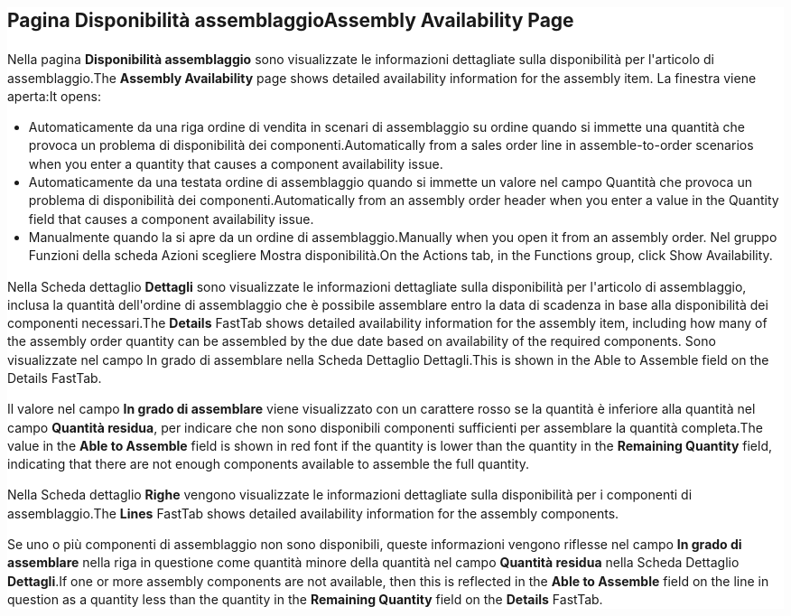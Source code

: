 ## <a name="assembly-availability-page"></a><span data-ttu-id="e3e2d-186">Pagina Disponibilità assemblaggio</span><span class="sxs-lookup"><span data-stu-id="e3e2d-186">Assembly Availability Page</span></span>
<span data-ttu-id="e3e2d-187">Nella pagina **Disponibilità assemblaggio** sono visualizzate le informazioni dettagliate sulla disponibilità per l'articolo di assemblaggio.</span><span class="sxs-lookup"><span data-stu-id="e3e2d-187">The **Assembly Availability** page shows detailed availability information for the assembly item.</span></span> <span data-ttu-id="e3e2d-188">La finestra viene aperta:</span><span class="sxs-lookup"><span data-stu-id="e3e2d-188">It opens:</span></span>

- <span data-ttu-id="e3e2d-189">Automaticamente da una riga ordine di vendita in scenari di assemblaggio su ordine quando si immette una quantità che provoca un problema di disponibilità dei componenti.</span><span class="sxs-lookup"><span data-stu-id="e3e2d-189">Automatically from a sales order line in assemble-to-order scenarios when you enter a quantity that causes a component availability issue.</span></span>
- <span data-ttu-id="e3e2d-190">Automaticamente da una testata ordine di assemblaggio quando si immette un valore nel campo Quantità che provoca un problema di disponibilità dei componenti.</span><span class="sxs-lookup"><span data-stu-id="e3e2d-190">Automatically from an assembly order header when you enter a value in the Quantity field that causes a component availability issue.</span></span>
- <span data-ttu-id="e3e2d-191">Manualmente quando la si apre da un ordine di assemblaggio.</span><span class="sxs-lookup"><span data-stu-id="e3e2d-191">Manually when you open it from an assembly order.</span></span> <span data-ttu-id="e3e2d-192">Nel gruppo Funzioni della scheda Azioni scegliere Mostra disponibilità.</span><span class="sxs-lookup"><span data-stu-id="e3e2d-192">On the Actions tab, in the Functions group, click Show Availability.</span></span>

<span data-ttu-id="e3e2d-193">Nella Scheda dettaglio **Dettagli** sono visualizzate le informazioni dettagliate sulla disponibilità per l'articolo di assemblaggio, inclusa la quantità dell'ordine di assemblaggio che è possibile assemblare entro la data di scadenza in base alla disponibilità dei componenti necessari.</span><span class="sxs-lookup"><span data-stu-id="e3e2d-193">The **Details** FastTab shows detailed availability information for the assembly item, including how many of the assembly order quantity can be assembled by the due date based on availability of the required components.</span></span> <span data-ttu-id="e3e2d-194">Sono visualizzate nel campo In grado di assemblare nella Scheda Dettaglio Dettagli.</span><span class="sxs-lookup"><span data-stu-id="e3e2d-194">This is shown in the Able to Assemble field on the Details FastTab.</span></span>

<span data-ttu-id="e3e2d-195">Il valore nel campo **In grado di assemblare** viene visualizzato con un carattere rosso se la quantità è inferiore alla quantità nel campo **Quantità residua**, per indicare che non sono disponibili componenti sufficienti per assemblare la quantità completa.</span><span class="sxs-lookup"><span data-stu-id="e3e2d-195">The value in the **Able to Assemble** field is shown in red font if the quantity is lower than the quantity in the **Remaining Quantity** field, indicating that there are not enough components available to assemble the full quantity.</span></span>

<span data-ttu-id="e3e2d-196">Nella Scheda dettaglio **Righe** vengono visualizzate le informazioni dettagliate sulla disponibilità per i componenti di assemblaggio.</span><span class="sxs-lookup"><span data-stu-id="e3e2d-196">The **Lines** FastTab shows detailed availability information for the assembly components.</span></span>

<span data-ttu-id="e3e2d-197">Se uno o più componenti di assemblaggio non sono disponibili, queste informazioni vengono riflesse nel campo **In grado di assemblare** nella riga in questione come quantità minore della quantità nel campo **Quantità residua** nella Scheda Dettaglio **Dettagli**.</span><span class="sxs-lookup"><span data-stu-id="e3e2d-197">If one or more assembly components are not available, then this is reflected in the **Able to Assemble** field on the line in question as a quantity less than the quantity in the **Remaining Quantity** field on the **Details** FastTab.</span></span>
